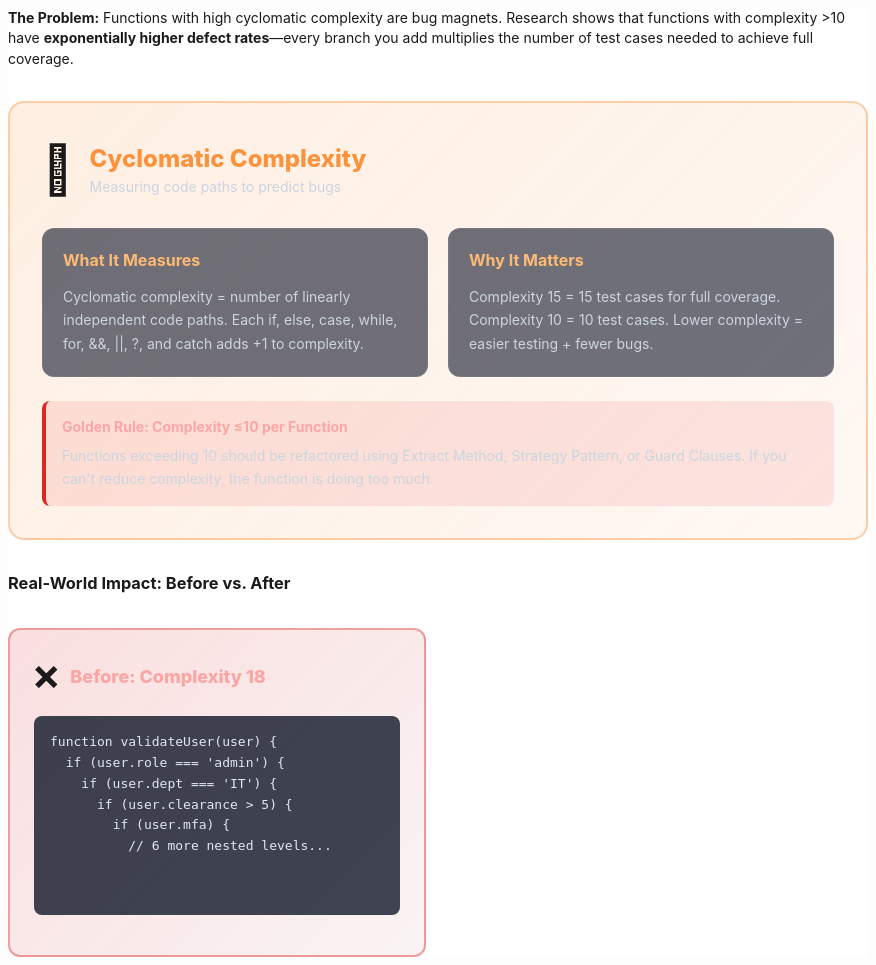 **The Problem:** Functions with high cyclomatic complexity are bug magnets. Research shows that functions with complexity >10 have **exponentially higher defect rates**—every branch you add multiplies the number of test cases needed to achieve full coverage.

<div style="background: linear-gradient(135deg, rgba(251, 146, 60, 0.15) 0%, rgba(249, 115, 22, 0.05) 100%); border: 2px solid rgba(251, 146, 60, 0.4); border-radius: 16px; padding: 32px; margin: 32px 0;">
  <div style="display: flex; align-items: center; gap: 16px; margin-bottom: 24px;">
    <div style="font-size: 48px;">🧩</div>
    <div>
      <div style="font-weight: 800; font-size: 24px; color: #fb923c;">Cyclomatic Complexity</div>
      <div style="color: #cbd5e1; font-size: 14px;">Measuring code paths to predict bugs</div>
    </div>
  </div>

  <div style="display: grid; grid-template-columns: 1fr 1fr; gap: 20px; margin-bottom: 24px;">
    <div style="background: rgba(15, 23, 42, 0.6); border: 1px solid rgba(148, 163, 184, 0.2); border-radius: 12px; padding: 20px;">
      <div style="font-weight: 700; color: #fdba74; margin-bottom: 12px; font-size: 16px;">What It Measures</div>
      <div style="color: #cbd5e1; font-size: 14px; line-height: 1.7;">
        Cyclomatic complexity = number of linearly independent code paths. Each if, else, case, while, for, &&, ||, ?, and catch adds +1 to complexity.
      </div>
    </div>
    <div style="background: rgba(15, 23, 42, 0.6); border: 1px solid rgba(148, 163, 184, 0.2); border-radius: 12px; padding: 20px;">
      <div style="font-weight: 700; color: #fdba74; margin-bottom: 12px; font-size: 16px;">Why It Matters</div>
      <div style="color: #cbd5e1; font-size: 14px; line-height: 1.7;">
        Complexity 15 = 15 test cases for full coverage. Complexity 10 = 10 test cases. Lower complexity = easier testing + fewer bugs.
      </div>
    </div>
  </div>

  <div style="background: rgba(220, 38, 38, 0.1); border-left: 4px solid #dc2626; border-radius: 8px; padding: 16px;">
    <div style="font-weight: 700; color: #fca5a5; margin-bottom: 8px;">Golden Rule: Complexity ≤10 per Function</div>
    <div style="color: #cbd5e1; font-size: 14px; line-height: 1.6;">
      Functions exceeding 10 should be refactored using Extract Method, Strategy Pattern, or Guard Clauses. If you can't reduce complexity, the function is doing too much.
    </div>
  </div>
</div>

### Real-World Impact: Before vs. After

<div style="display: grid; grid-template-columns: 1fr 1fr; gap: 24px; margin: 32px 0;">
  <div style="background: linear-gradient(135deg, rgba(220, 38, 38, 0.15) 0%, rgba(153, 27, 27, 0.05) 100%); border: 2px solid rgba(220, 38, 38, 0.4); border-radius: 12px; padding: 24px;">
    <div style="display: flex; align-items: center; gap: 12px; margin-bottom: 16px;">
      <div style="font-size: 32px;">❌</div>
      <div style="font-weight: 800; font-size: 18px; color: #fca5a5;">Before: Complexity 18</div>
    </div>
    <div style="background: rgba(15, 23, 42, 0.8); border-radius: 8px; padding: 16px; margin-bottom: 16px;">
      <pre style="color: #e2e8f0; font-size: 13px; line-height: 1.6; margin: 0; overflow-x: auto;">function validateUser(user) {
  if (user.role === 'admin') {
    if (user.dept === 'IT') {
      if (user.clearance > 5) {
        if (user.mfa) {
          // 6 more nested levels...